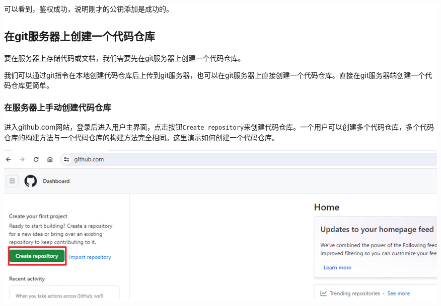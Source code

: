 可以看到，鉴权成功，说明刚才的公钥添加是成功的。


## 在git服务器上创建一个代码仓库

要在服务器上存储代码或文档，我们需要先在git服务器上创建一个代码仓库。

我们可以通过git指令在本地创建代码仓库后上传到git服务器，也可以在git服务器上直接创建一个代码仓库。直接在git服务器端创建一个代码仓库更简单。

### 在服务器上手动创建代码仓库

进入github.com网站，登录后进入用户主界面，点击按钮`Create repository`来创建代码仓库。一个用户可以创建多个代码仓库，多个代码仓库的构建方法与一个代码仓库的构建方法完全相同。这里演示如何创建一个代码仓库。


![](%E9%99%84%E4%BB%B6/1be849011ff087ec757bc3b3f6b3f647_MD5.png)

